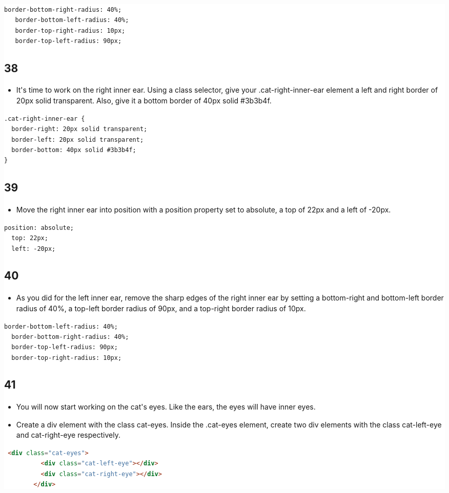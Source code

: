 ```html
border-bottom-right-radius: 40%;
   border-bottom-left-radius: 40%;
   border-top-right-radius: 10px;
   border-top-left-radius: 90px;
```

## 38

- It's time to work on the right inner ear. Using a class selector, give your .cat-right-inner-ear element a left and right border of 20px solid transparent. Also, give it a bottom border of 40px solid #3b3b4f.

```html
.cat-right-inner-ear {
  border-right: 20px solid transparent;
  border-left: 20px solid transparent;
  border-bottom: 40px solid #3b3b4f;
}
```

## 39

- Move the right inner ear into position with a position property set to absolute, a top of 22px and a left of -20px.

```html
position: absolute;
  top: 22px;
  left: -20px;
```

## 40

- As you did for the left inner ear, remove the sharp edges of the right inner ear by setting a bottom-right and bottom-left border radius of 40%, a top-left border radius of 90px, and a top-right border radius of 10px.

```html
border-bottom-left-radius: 40%;
  border-bottom-right-radius: 40%;
  border-top-left-radius: 90px;
  border-top-right-radius: 10px;
```

## 41

- You will now start working on the cat's eyes. Like the ears, the eyes will have inner eyes.

- Create a div element with the class cat-eyes. Inside the .cat-eyes element, create two div elements with the class cat-left-eye and cat-right-eye respectively.

```html
 <div class="cat-eyes">
          <div class="cat-left-eye"></div>
          <div class="cat-right-eye"></div>
        </div>
```
